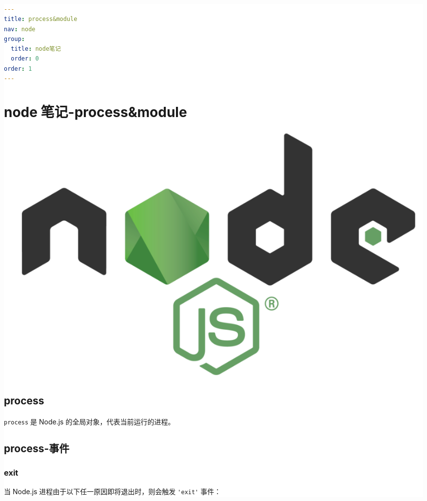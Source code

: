 ```yaml
---
title: process&module
nav: node
group:
  title: node笔记
  order: 0
order: 1
---
```


# node 笔记-process&module

![image-20240321114810620](./node学习.assets/image-20240321114810620.png)

## process

`process` 是 Node.js 的全局对象，代表当前运行的进程。

## process-事件

### exit

当 Node.js 进程由于以下任一原因即将退出时，则会触发 `'exit'` 事件：
